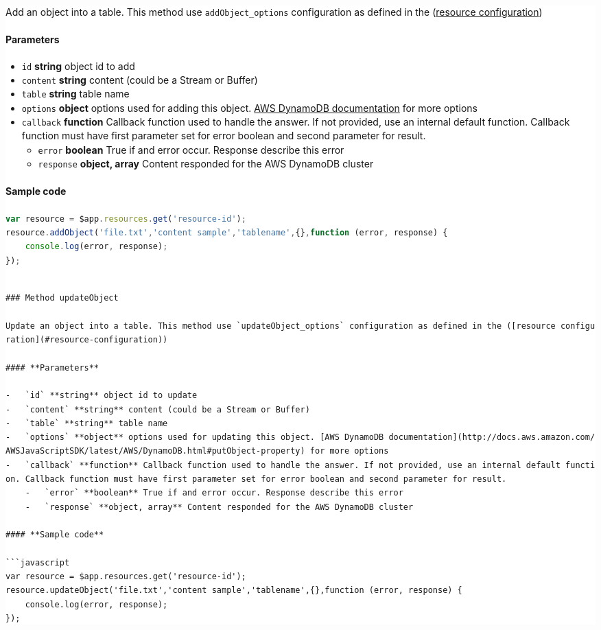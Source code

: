 Add an object into a table. This method use `addObject_options` configuration as defined in the ([resource configuration](#resource-configuration))

#### **Parameters**

-   `id` **string** object id to add
-   `content` **string** content (could be a Stream or Buffer) 
-   `table` **string** table name
-   `options` **object** options used for adding this object. [AWS DynamoDB documentation](http://docs.aws.amazon.com/AWSJavaScriptSDK/latest/AWS/DynamoDB.html#putObject-property) for more options
-   `callback` **function** Callback function used to handle the answer. If not provided, use an internal default function. Callback function must have first parameter set for error boolean and second parameter for result.
    -   `error` **boolean** True if and error occur. Response describe this error
    -   `response` **object, array** Content responded for the AWS DynamoDB cluster

#### **Sample code**

```javascript
var resource = $app.resources.get('resource-id');
resource.addObject('file.txt','content sample','tablename',{},function (error, response) {
    console.log(error, response);
});
```
```

### Method updateObject

Update an object into a table. This method use `updateObject_options` configuration as defined in the ([resource configuration](#resource-configuration))

#### **Parameters**

-   `id` **string** object id to update
-   `content` **string** content (could be a Stream or Buffer) 
-   `table` **string** table name
-   `options` **object** options used for updating this object. [AWS DynamoDB documentation](http://docs.aws.amazon.com/AWSJavaScriptSDK/latest/AWS/DynamoDB.html#putObject-property) for more options
-   `callback` **function** Callback function used to handle the answer. If not provided, use an internal default function. Callback function must have first parameter set for error boolean and second parameter for result.
    -   `error` **boolean** True if and error occur. Response describe this error
    -   `response` **object, array** Content responded for the AWS DynamoDB cluster

#### **Sample code**

```javascript
var resource = $app.resources.get('resource-id');
resource.updateObject('file.txt','content sample','tablename',{},function (error, response) {
    console.log(error, response);
});
```
